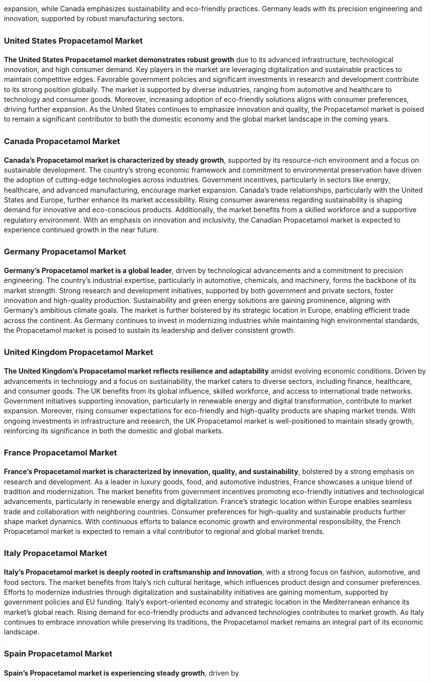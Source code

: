 expansion, while Canada emphasizes sustainability and eco-friendly practices. Germany leads with its precision engineering and innovation, supported by robust manufacturing sectors.</span></em></p></blockquote><h3><strong>United States Propacetamol Market</strong></h3><p><strong>The United States Propacetamol market demonstrates robust growth</strong> due to its advanced infrastructure, technological innovation, and high consumer demand. Key players in the market are leveraging digitalization and sustainable practices to maintain competitive edges. Favorable government policies and significant investments in research and development contribute to its strong position globally. The market is supported by diverse industries, ranging from automotive and healthcare to technology and consumer goods. Moreover, increasing adoption of eco-friendly solutions aligns with consumer preferences, driving further expansion. As the United States continues to emphasize innovation and quality, the Propacetamol market is poised to remain a significant contributor to both the domestic economy and the global market landscape in the coming years.</p><h3><strong>Canada Propacetamol Market</strong></h3><p><strong>Canada&rsquo;s Propacetamol market is characterized by steady growth</strong>, supported by its resource-rich environment and a focus on sustainable development. The country&rsquo;s strong economic framework and commitment to environmental preservation have driven the adoption of cutting-edge technologies across industries. Government incentives, particularly in sectors like energy, healthcare, and advanced manufacturing, encourage market expansion. Canada&rsquo;s trade relationships, particularly with the United States and Europe, further enhance its market accessibility. Rising consumer awareness regarding sustainability is shaping demand for innovative and eco-conscious products. Additionally, the market benefits from a skilled workforce and a supportive regulatory environment. With an emphasis on innovation and inclusivity, the Canadian Propacetamol market is expected to experience continued growth in the near future.</p><h3><strong>Germany Propacetamol Market</strong></h3><p><strong>Germany&rsquo;s Propacetamol market is a global leader</strong>, driven by technological advancements and a commitment to precision engineering. The country&rsquo;s industrial expertise, particularly in automotive, chemicals, and machinery, forms the backbone of its market strength. Strong research and development initiatives, supported by both government and private sectors, foster innovation and high-quality production. Sustainability and green energy solutions are gaining prominence, aligning with Germany&rsquo;s ambitious climate goals. The market is further bolstered by its strategic location in Europe, enabling efficient trade across the continent. As Germany continues to invest in modernizing industries while maintaining high environmental standards, the Propacetamol market is poised to sustain its leadership and deliver consistent growth.</p><h3><strong>United Kingdom Propacetamol Market</strong></h3><p><strong>The United Kingdom&rsquo;s Propacetamol market reflects resilience and adaptability</strong> amidst evolving economic conditions. Driven by advancements in technology and a focus on sustainability, the market caters to diverse sectors, including finance, healthcare, and consumer goods. The UK benefits from its global influence, skilled workforce, and access to international trade networks. Government initiatives supporting innovation, particularly in renewable energy and digital transformation, contribute to market expansion. Moreover, rising consumer expectations for eco-friendly and high-quality products are shaping market trends. With ongoing investments in infrastructure and research, the UK Propacetamol market is well-positioned to maintain steady growth, reinforcing its significance in both the domestic and global markets.</p><h3><strong>France Propacetamol Market</strong></h3><p><strong>France&rsquo;s Propacetamol market is characterized by innovation, quality, and sustainability</strong>, bolstered by a strong emphasis on research and development. As a leader in luxury goods, food, and automotive industries, France showcases a unique blend of tradition and modernization. The market benefits from government incentives promoting eco-friendly initiatives and technological advancements, particularly in renewable energy and digitalization. France&rsquo;s strategic location within Europe enables seamless trade and collaboration with neighboring countries. Consumer preferences for high-quality and sustainable products further shape market dynamics. With continuous efforts to balance economic growth and environmental responsibility, the French Propacetamol market is expected to remain a vital contributor to regional and global market trends.</p><h3><strong>Italy Propacetamol Market</strong></h3><p><strong>Italy&rsquo;s Propacetamol market is deeply rooted in craftsmanship and innovation</strong>, with a strong focus on fashion, automotive, and food sectors. The market benefits from Italy&rsquo;s rich cultural heritage, which influences product design and consumer preferences. Efforts to modernize industries through digitalization and sustainability initiatives are gaining momentum, supported by government policies and EU funding. Italy&rsquo;s export-oriented economy and strategic location in the Mediterranean enhance its market&rsquo;s global reach. Rising demand for eco-friendly products and advanced technologies contributes to market growth. As Italy continues to embrace innovation while preserving its traditions, the Propacetamol market remains an integral part of its economic landscape.</p><h3><strong>Spain Propacetamol Market</strong></h3><p><strong>Spain&rsquo;s Propacetamol market is experiencing steady growth</strong>, driven by